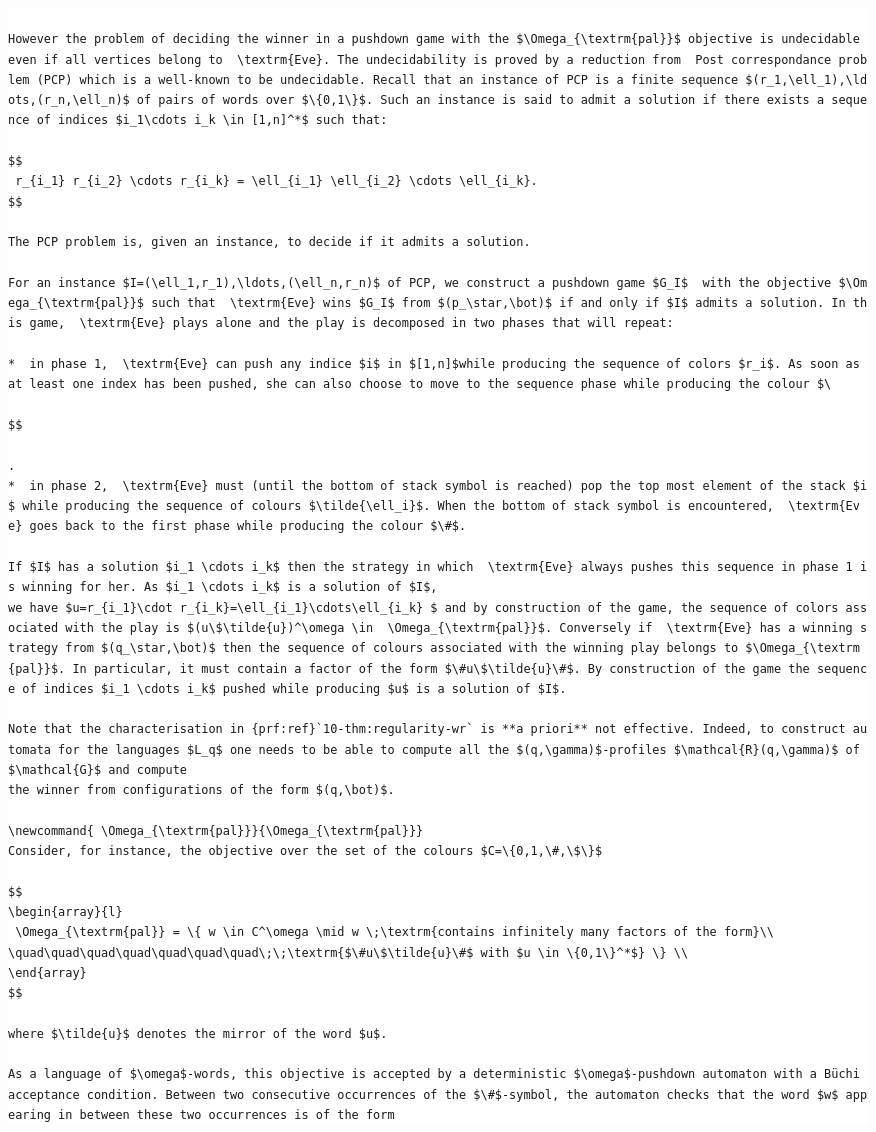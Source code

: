 ````{prf:remark} NEEDS TITLE AND LABEL 

However the problem of deciding the winner in a pushdown game with the $\Omega_{\textrm{pal}}$ objective is undecidable even if all vertices belong to  \textrm{Eve}. The undecidability is proved by a reduction from  Post correspondance problem (PCP) which is a well-known to be undecidable. Recall that an instance of PCP is a finite sequence $(r_1,\ell_1),\ldots,(r_n,\ell_n)$ of pairs of words over $\{0,1\}$. Such an instance is said to admit a solution if there exists a sequence of indices $i_1\cdots i_k \in [1,n]^*$ such that:

$$
 r_{i_1} r_{i_2} \cdots r_{i_k} = \ell_{i_1} \ell_{i_2} \cdots \ell_{i_k}.
$$

The PCP problem is, given an instance, to decide if it admits a solution.
 
For an instance $I=(\ell_1,r_1),\ldots,(\ell_n,r_n)$ of PCP, we construct a pushdown game $G_I$  with the objective $\Omega_{\textrm{pal}}$ such that  \textrm{Eve} wins $G_I$ from $(p_\star,\bot)$ if and only if $I$ admits a solution. In this game,  \textrm{Eve} plays alone and the play is decomposed in two phases that will repeat:

*  in phase 1,  \textrm{Eve} can push any indice $i$ in $[1,n]$while producing the sequence of colors $r_i$. As soon as at least one index has been pushed, she can also choose to move to the sequence phase while producing the colour $\

$$

.
*  in phase 2,  \textrm{Eve} must (until the bottom of stack symbol is reached) pop the top most element of the stack $i$ while producing the sequence of colours $\tilde{\ell_i}$. When the bottom of stack symbol is encountered,  \textrm{Eve} goes back to the first phase while producing the colour $\#$.

If $I$ has a solution $i_1 \cdots i_k$ then the strategy in which  \textrm{Eve} always pushes this sequence in phase 1 is winning for her. As $i_1 \cdots i_k$ is a solution of $I$,
we have $u=r_{i_1}\cdot r_{i_k}=\ell_{i_1}\cdots\ell_{i_k} $ and by construction of the game, the sequence of colors associated with the play is $(u\$\tilde{u})^\omega \in  \Omega_{\textrm{pal}}$. Conversely if  \textrm{Eve} has a winning strategy from $(q_\star,\bot)$ then the sequence of colours associated with the winning play belongs to $\Omega_{\textrm{pal}}$. In particular, it must contain a factor of the form $\#u\$\tilde{u}\#$. By construction of the game the sequence of indices $i_1 \cdots i_k$ pushed while producing $u$ is a solution of $I$.

Note that the characterisation in {prf:ref}`10-thm:regularity-wr` is **a priori** not effective. Indeed, to construct automata for the languages $L_q$ one needs to be able to compute all the $(q,\gamma)$-profiles $\mathcal{R}(q,\gamma)$ of $\mathcal{G}$ and compute
the winner from configurations of the form $(q,\bot)$. 

\newcommand{ \Omega_{\textrm{pal}}}{\Omega_{\textrm{pal}}} 
Consider, for instance, the objective over the set of the colours $C=\{0,1,\#,\$\}$

$$
\begin{array}{l}
 \Omega_{\textrm{pal}} = \{ w \in C^\omega \mid w \;\textrm{contains infinitely many factors of the form}\\
\quad\quad\quad\quad\quad\quad\quad\;\;\textrm{$\#u\$\tilde{u}\#$ with $u \in \{0,1\}^*$} \} \\
\end{array}
$$

where $\tilde{u}$ denotes the mirror of the word $u$.

As a language of $\omega$-words, this objective is accepted by a deterministic $\omega$-pushdown automaton with a Büchi acceptance condition. Between two consecutive occurrences of the $\#$-symbol, the automaton checks that the word $w$ appearing in between these two occurrences is of the form
````